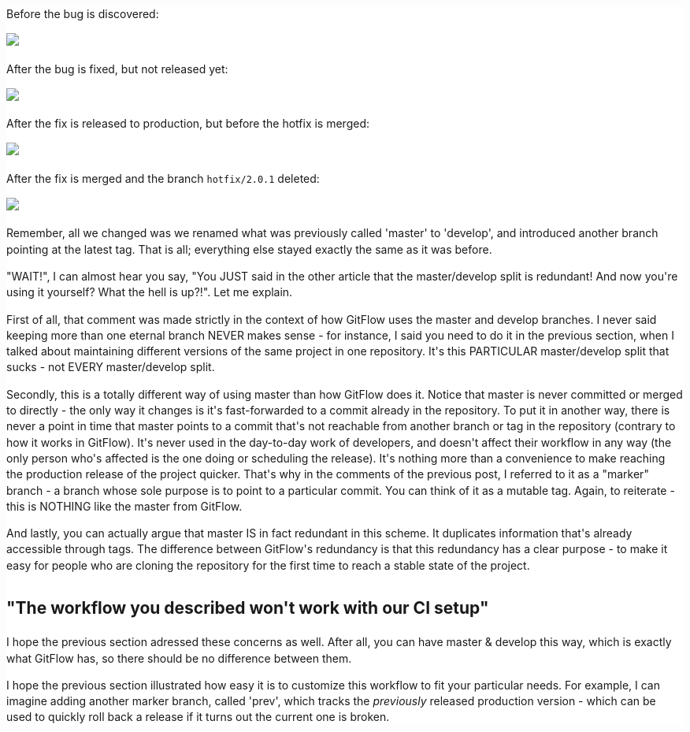 Before the bug is discovered:

![](/assets/gitflow2-current1.png)

After the bug is fixed, but not released yet:

![](/assets/gitflow2-current2.png)

After the fix is released to production, but before the hotfix is merged:

![](/assets/gitflow2-current3.png)

After the fix is merged and the branch `hotfix/2.0.1` deleted:

![](/assets/gitflow2-current4.png)

Remember, all we changed was we renamed what was previously called 'master' to 'develop', and introduced another branch pointing at the latest tag. That is all; everything else stayed exactly the same as it was before.

"WAIT!", I can almost hear you say, "You JUST said in the other article that the master/develop split is redundant! And now you're using it yourself? What the hell is up?!". Let me explain.

First of all, that comment was made strictly in the context of how GitFlow uses the master and develop branches. I never said keeping more than one eternal branch NEVER makes sense - for instance, I said you need to do it in the previous section, when I talked about maintaining different versions of the same project in one repository. It's this PARTICULAR master/develop split that sucks - not EVERY master/develop split.

Secondly, this is a totally different way of using master than how GitFlow does it. Notice that master is never committed or merged to directly - the only way it changes is it's fast-forwarded to a commit already in the repository. To put it in another way, there is never a point in time that master points to a commit that's not reachable from another branch or tag in the repository (contrary to how it works in GitFlow). It's never used in the day-to-day work of developers, and doesn't affect their workflow in any way (the only person who's affected is the one doing or scheduling the release). It's nothing more than a convenience to make reaching the production release of the project quicker. That's why in the comments of the previous post, I referred to it as a "marker" branch - a branch whose sole purpose is to point to a particular commit. You can think of it as a mutable tag. Again, to reiterate - this is NOTHING like the master from GitFlow.

And lastly, you can actually argue that master IS in fact redundant in this scheme. It duplicates information that's already accessible through tags. The difference between GitFlow's redundancy is that this redundancy has a clear purpose - to make it easy for people who are cloning the repository for the first time to reach a stable state of the project.

## "The workflow you described won't work with our CI setup"

I hope the previous section adressed these concerns as well. After all, you can have master & develop this way, which is exactly what GitFlow has, so there should be no difference between them.

I hope the previous section illustrated how easy it is to customize this workflow to fit your particular needs. For example, I can imagine adding another marker branch, called 'prev', which tracks the _previously_ released production version - which can be used to quickly roll back a release if it turns out the current one is broken.
